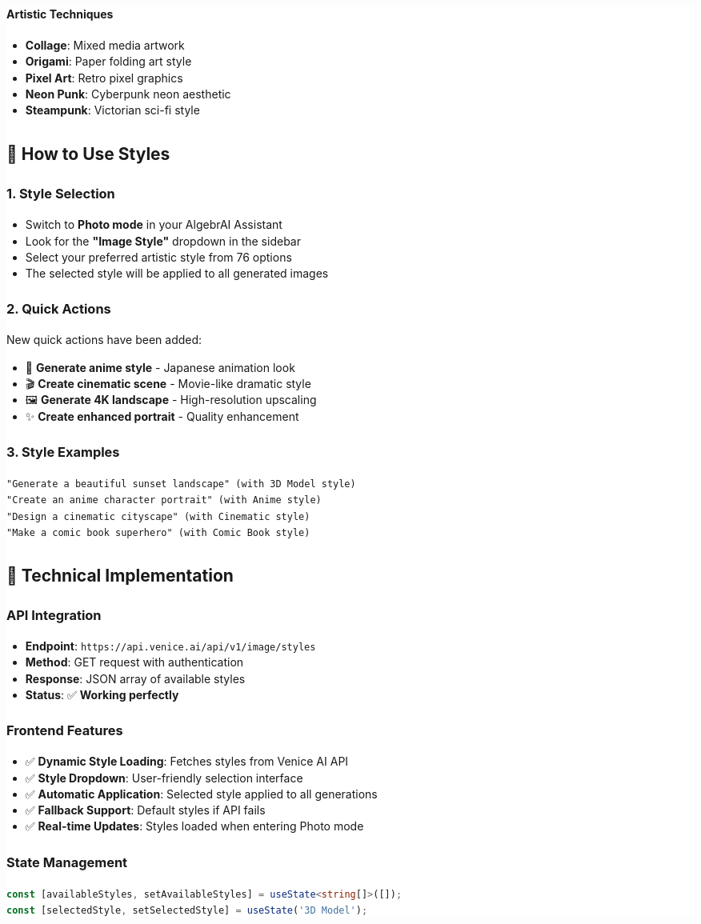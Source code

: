 #### **Artistic Techniques**
- **Collage**: Mixed media artwork
- **Origami**: Paper folding art style
- **Pixel Art**: Retro pixel graphics
- **Neon Punk**: Cyberpunk neon aesthetic
- **Steampunk**: Victorian sci-fi style

## 🚀 **How to Use Styles**

### **1. Style Selection**
- Switch to **Photo mode** in your AlgebrAI Assistant
- Look for the **"Image Style"** dropdown in the sidebar
- Select your preferred artistic style from 76 options
- The selected style will be applied to all generated images

### **2. Quick Actions**
New quick actions have been added:
- 🎨 **Generate anime style** - Japanese animation look
- 🎬 **Create cinematic scene** - Movie-like dramatic style
- 🖼️ **Generate 4K landscape** - High-resolution upscaling
- ✨ **Create enhanced portrait** - Quality enhancement

### **3. Style Examples**
```
"Generate a beautiful sunset landscape" (with 3D Model style)
"Create an anime character portrait" (with Anime style)
"Design a cinematic cityscape" (with Cinematic style)
"Make a comic book superhero" (with Comic Book style)
```

## 🔧 **Technical Implementation**

### **API Integration**
- **Endpoint**: `https://api.venice.ai/api/v1/image/styles`
- **Method**: GET request with authentication
- **Response**: JSON array of available styles
- **Status**: ✅ **Working perfectly**

### **Frontend Features**
- ✅ **Dynamic Style Loading**: Fetches styles from Venice AI API
- ✅ **Style Dropdown**: User-friendly selection interface
- ✅ **Automatic Application**: Selected style applied to all generations
- ✅ **Fallback Support**: Default styles if API fails
- ✅ **Real-time Updates**: Styles loaded when entering Photo mode

### **State Management**
```typescript
const [availableStyles, setAvailableStyles] = useState<string[]>([]);
const [selectedStyle, setSelectedStyle] = useState('3D Model');
```
